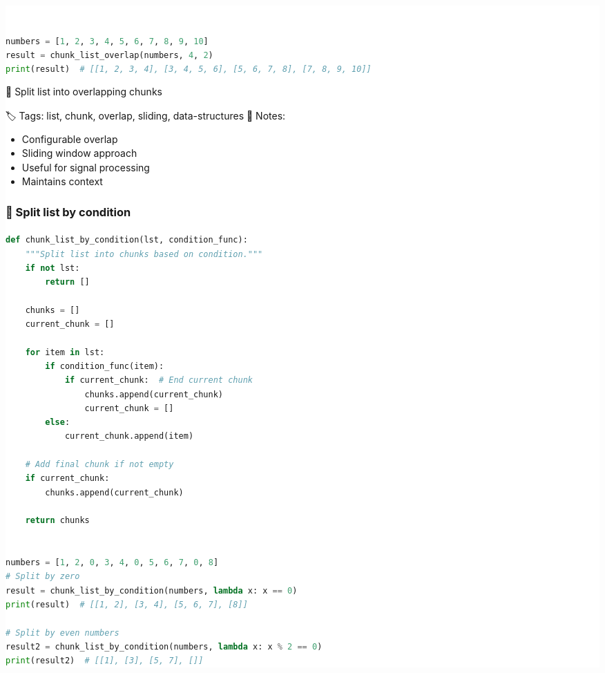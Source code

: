 ```python


numbers = [1, 2, 3, 4, 5, 6, 7, 8, 9, 10]
result = chunk_list_overlap(numbers, 4, 2)
print(result)  # [[1, 2, 3, 4], [3, 4, 5, 6], [5, 6, 7, 8], [7, 8, 9, 10]]
```

📂 Split list into overlapping chunks

🏷️ Tags: list, chunk, overlap, sliding, data-structures
📝 Notes:
- Configurable overlap
- Sliding window approach
- Useful for signal processing
- Maintains context

### 🧩 Split list by condition

```python
def chunk_list_by_condition(lst, condition_func):
    """Split list into chunks based on condition."""
    if not lst:
        return []

    chunks = []
    current_chunk = []

    for item in lst:
        if condition_func(item):
            if current_chunk:  # End current chunk
                chunks.append(current_chunk)
                current_chunk = []
        else:
            current_chunk.append(item)

    # Add final chunk if not empty
    if current_chunk:
        chunks.append(current_chunk)

    return chunks


numbers = [1, 2, 0, 3, 4, 0, 5, 6, 7, 0, 8]
# Split by zero
result = chunk_list_by_condition(numbers, lambda x: x == 0)
print(result)  # [[1, 2], [3, 4], [5, 6, 7], [8]]

# Split by even numbers
result2 = chunk_list_by_condition(numbers, lambda x: x % 2 == 0)
print(result2)  # [[1], [3], [5, 7], []]
```
